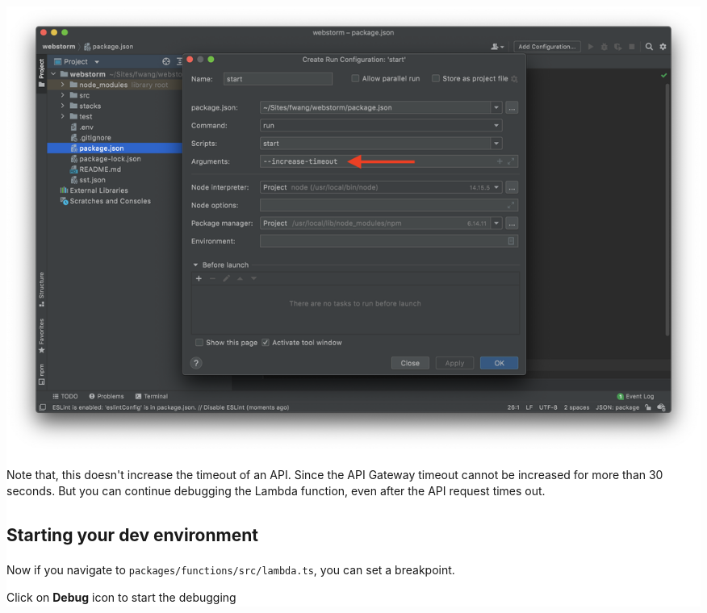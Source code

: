 ![Set increase timeout in run configuration in WebStorm](/assets/examples/webstorm/set-increase-timeout-in-run-configuration-in-webstorm.png)

Note that, this doesn't increase the timeout of an API. Since the API Gateway timeout cannot be increased for more than 30 seconds. But you can continue debugging the Lambda function, even after the API request times out.

## Starting your dev environment

Now if you navigate to `packages/functions/src/lambda.ts`, you can set a breakpoint.

Click on **Debug** icon to start the debugging
